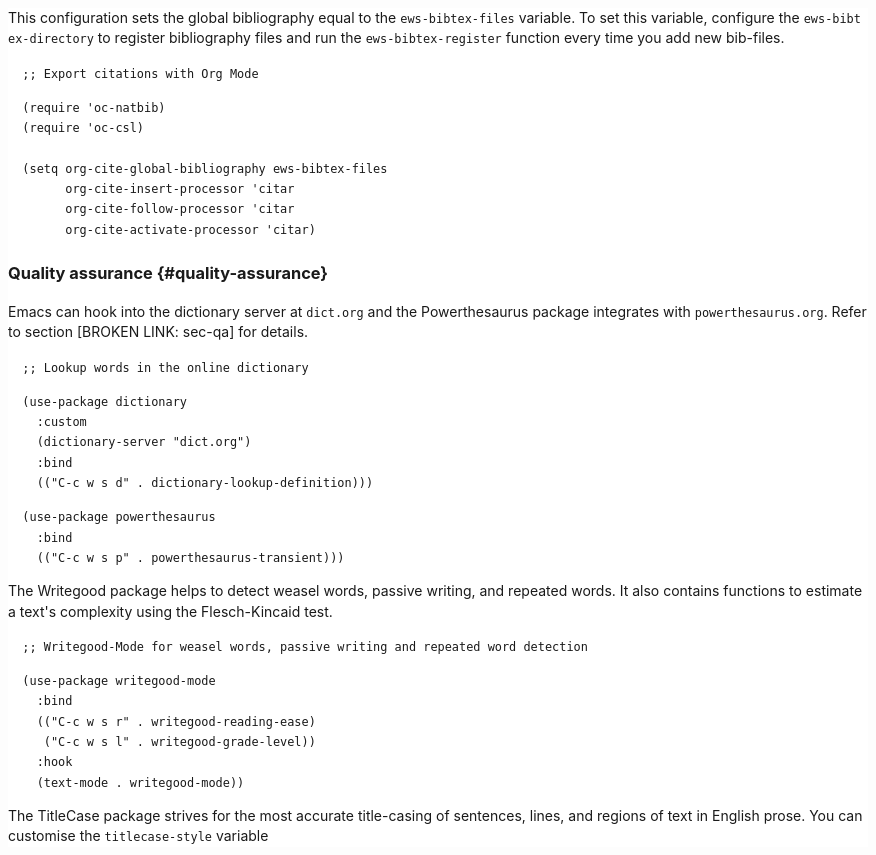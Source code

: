 This configuration sets the global bibliography equal to the `ews-bibtex-files` variable. To set this variable, configure the `ews-bibtex-directory` to register bibliography files and run the `ews-bibtex-register` function every time you add new bib-files.

```elisp
  ;; Export citations with Org Mode
```

```elisp
  (require 'oc-natbib)
  (require 'oc-csl)

  (setq org-cite-global-bibliography ews-bibtex-files
        org-cite-insert-processor 'citar
        org-cite-follow-processor 'citar
        org-cite-activate-processor 'citar)
```


### Quality assurance {#quality-assurance}

Emacs can hook into the dictionary server at `dict.org` and the Powerthesaurus package integrates with `powerthesaurus.org`. Refer to section [BROKEN LINK: sec-qa] for details.

```elisp
  ;; Lookup words in the online dictionary
```

```elisp
  (use-package dictionary
    :custom
    (dictionary-server "dict.org")
    :bind
    (("C-c w s d" . dictionary-lookup-definition)))
```

```elisp
  (use-package powerthesaurus
    :bind
    (("C-c w s p" . powerthesaurus-transient)))
```

The Writegood package helps to detect weasel words, passive writing, and repeated words. It also contains functions to estimate a text's complexity using the Flesch-Kincaid test.

```elisp
  ;; Writegood-Mode for weasel words, passive writing and repeated word detection
```

```elisp
  (use-package writegood-mode
    :bind
    (("C-c w s r" . writegood-reading-ease)
     ("C-c w s l" . writegood-grade-level))
    :hook
    (text-mode . writegood-mode))
```

The TitleCase package strives for the most accurate title-casing of sentences, lines, and regions of text in English prose. You can customise the `titlecase-style` variable
